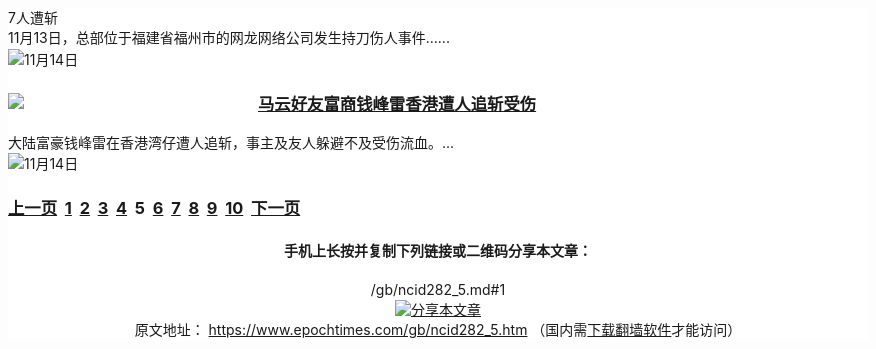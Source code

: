 7人遭斩</a><br></h3>11月13日，总部位于福建省福州市的网龙网络公司发生持刀伤人事件......<br><img align="bottom" src="https://raw.githubusercontent.com/sjuclq3059/www/master/t/ntdtv/time.gif">11月14日</td></tr>  <tr><td width="742"><h3><a href="/gb/20/11/14/n12548572.md#1" target="_blank"><img width="250" src="https://www.epochtimes.com/assets/themes/djy/images/djy_post_default_featured_image_320x200.jpg" align ="left"></a><a href="/gb/20/11/14/n12548572.md#1" target="_blank">马云好友富商钱峰雷香港遭人追斩受伤</a><br></h3>大陆富豪钱峰雷在香港湾仔遭人追斩，事主及友人躲避不及受伤流血。...<br><img align="bottom" src="https://raw.githubusercontent.com/sjuclq3059/www/master/t/ntdtv/time.gif">11月14日</td></tr>  <tr><td><h3><a href="/gb/ncid282_4.md#1">上一页</a>&nbsp;&nbsp;<a href="/gb/ncid282.md#1">1</a>&nbsp;&nbsp;<a href="/gb/ncid282_2.md#1">2</a>&nbsp;&nbsp;<a href="/gb/ncid282_3.md#1">3</a>&nbsp;&nbsp;<a href="/gb/ncid282_4.md#1">4</a>&nbsp;&nbsp;5&nbsp;&nbsp;<a href="/gb/ncid282_6.md#1">6</a>&nbsp;&nbsp;<a href="/gb/ncid282_7.md#1">7</a>&nbsp;&nbsp;<a href="/gb/ncid282_8.md#1">8</a>&nbsp;&nbsp;<a href="/gb/ncid282_9.md#1">9</a>&nbsp;&nbsp;<a href="/gb/ncid282_10.md#1">10</a>&nbsp;&nbsp;<a href="/gb/ncid282_6.md#1">下一页</a></h3></td></tr>  </table><div align="center"><h4>手机上长按并复制下列链接或二维码分享本文章：</h4>/gb/ncid282_5.md#1<br><a href="/gb/ncid282_5.md#1"><img src="https://chart.apis.google.com/chart?cht=qr&chs=240x240&choe=UTF-8&chld=M|2&chl=/gb/ncid282_5.md%231" title="分享本文章"></a><br>原文地址： <a href="https://www.epochtimes.com/gb/ncid282_5.htm">https://www.epochtimes.com/gb/ncid282_5.htm</a>    （国内需<a href="https://github.com/bannedbook/fanqiang/wiki">下载翻墙软件</a>才能访问）</div>